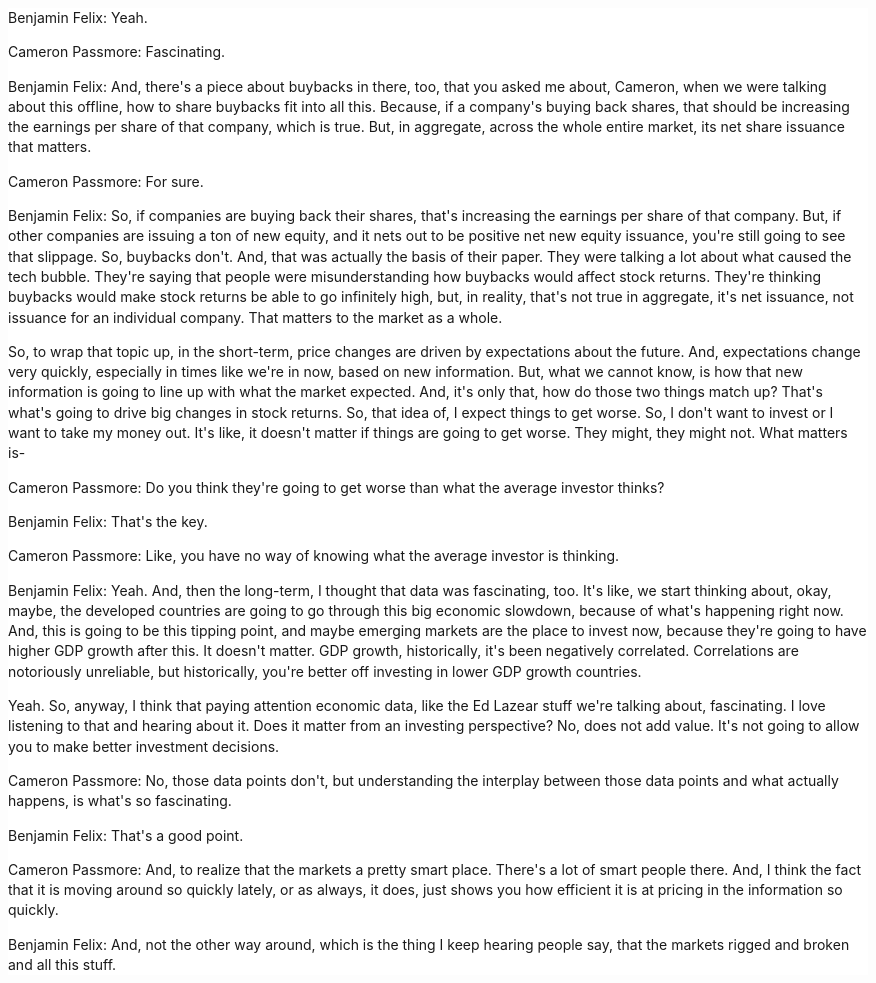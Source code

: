 Benjamin Felix: Yeah.

Cameron Passmore: Fascinating.

Benjamin Felix: And, there's a piece about buybacks in there, too, that you asked me about, Cameron, when we were talking about this offline, how to share buybacks fit into all this. Because, if a company's buying back shares, that should be increasing the earnings per share of that company, which is true. But, in aggregate, across the whole entire market, its net share issuance that matters.

Cameron Passmore: For sure.

Benjamin Felix: So, if companies are buying back their shares, that's increasing the earnings per share of that company. But, if other companies are issuing a ton of new equity, and it nets out to be positive net new equity issuance, you're still going to see that slippage. So, buybacks don't. And, that was actually the basis of their paper. They were talking a lot about what caused the tech bubble. They're saying that people were misunderstanding how buybacks would affect stock returns. They're thinking buybacks would make stock returns be able to go infinitely high, but, in reality, that's not true in aggregate, it's net issuance, not issuance for an individual company. That matters to the market as a whole.

So, to wrap that topic up, in the short-term, price changes are driven by expectations about the future. And, expectations change very quickly, especially in times like we're in now, based on new information. But, what we cannot know, is how that new information is going to line up with what the market expected. And, it's only that, how do those two things match up? That's what's going to drive big changes in stock returns. So, that idea of, I expect things to get worse. So, I don't want to invest or I want to take my money out. It's like, it doesn't matter if things are going to get worse. They might, they might not. What matters is-

Cameron Passmore: Do you think they're going to get worse than what the average investor thinks?

Benjamin Felix: That's the key.

Cameron Passmore: Like, you have no way of knowing what the average investor is thinking.

Benjamin Felix: Yeah. And, then the long-term, I thought that data was fascinating, too. It's like, we start thinking about, okay, maybe, the developed countries are going to go through this big economic slowdown, because of what's happening right now. And, this is going to be this tipping point, and maybe emerging markets are the place to invest now, because they're going to have higher GDP growth after this. It doesn't matter. GDP growth, historically, it's been negatively correlated. Correlations are notoriously unreliable, but historically, you're better off investing in lower GDP growth countries.

Yeah. So, anyway, I think that paying attention economic data, like the Ed Lazear stuff we're talking about, fascinating. I love listening to that and hearing about it. Does it matter from an investing perspective? No, does not add value. It's not going to allow you to make better investment decisions.

Cameron Passmore: No, those data points don't, but understanding the interplay between those data points and what actually happens, is what's so fascinating.

Benjamin Felix: That's a good point.

Cameron Passmore: And, to realize that the markets a pretty smart place. There's a lot of smart people there. And, I think the fact that it is moving around so quickly lately, or as always, it does, just shows you how efficient it is at pricing in the information so quickly.

Benjamin Felix: And, not the other way around, which is the thing I keep hearing people say, that the markets rigged and broken and all this stuff.
